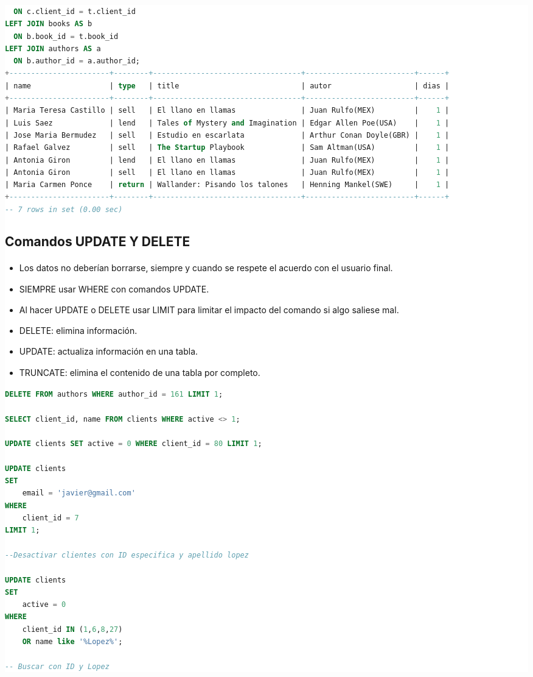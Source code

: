 ```sql
  ON c.client_id = t.client_id
LEFT JOIN books AS b
  ON b.book_id = t.book_id
LEFT JOIN authors AS a
  ON b.author_id = a.author_id;
+-----------------------+--------+----------------------------------+-------------------------+------+
| name                  | type   | title                            | autor                   | dias |
+-----------------------+--------+----------------------------------+-------------------------+------+
| Maria Teresa Castillo | sell   | El llano en llamas               | Juan Rulfo(MEX)         |    1 |
| Luis Saez             | lend   | Tales of Mystery and Imagination | Edgar Allen Poe(USA)    |    1 |
| Jose Maria Bermudez   | sell   | Estudio en escarlata             | Arthur Conan Doyle(GBR) |    1 |
| Rafael Galvez         | sell   | The Startup Playbook             | Sam Altman(USA)         |    1 |
| Antonia Giron         | lend   | El llano en llamas               | Juan Rulfo(MEX)         |    1 |
| Antonia Giron         | sell   | El llano en llamas               | Juan Rulfo(MEX)         |    1 |
| Maria Carmen Ponce    | return | Wallander: Pisando los talones   | Henning Mankel(SWE)     |    1 |
+-----------------------+--------+----------------------------------+-------------------------+------+
-- 7 rows in set (0.00 sec)
```

## Comandos UPDATE Y DELETE

- Los datos no deberían borrarse, siempre y cuando se respete el acuerdo con el usuario final.
- SIEMPRE usar WHERE con comandos UPDATE.
- Al hacer UPDATE o DELETE usar LIMIT para limitar el impacto del comando si algo saliese mal.

- DELETE: elimina información.
- UPDATE: actualiza información en una tabla.
- TRUNCATE: elimina el contenido de una tabla por completo.

```sql
DELETE FROM authors WHERE author_id = 161 LIMIT 1;

SELECT client_id, name FROM clients WHERE active <> 1;

UPDATE clients SET active = 0 WHERE client_id = 80 LIMIT 1;

UPDATE clients
SET 
    email = 'javier@gmail.com'
WHERE
    client_id = 7
LIMIT 1;

--Desactivar clientes con ID especifica y apellido lopez

UPDATE clients
SET 
    active = 0
WHERE
    client_id IN (1,6,8,27)
    OR name like '%Lopez%';

-- Buscar con ID y Lopez
```
